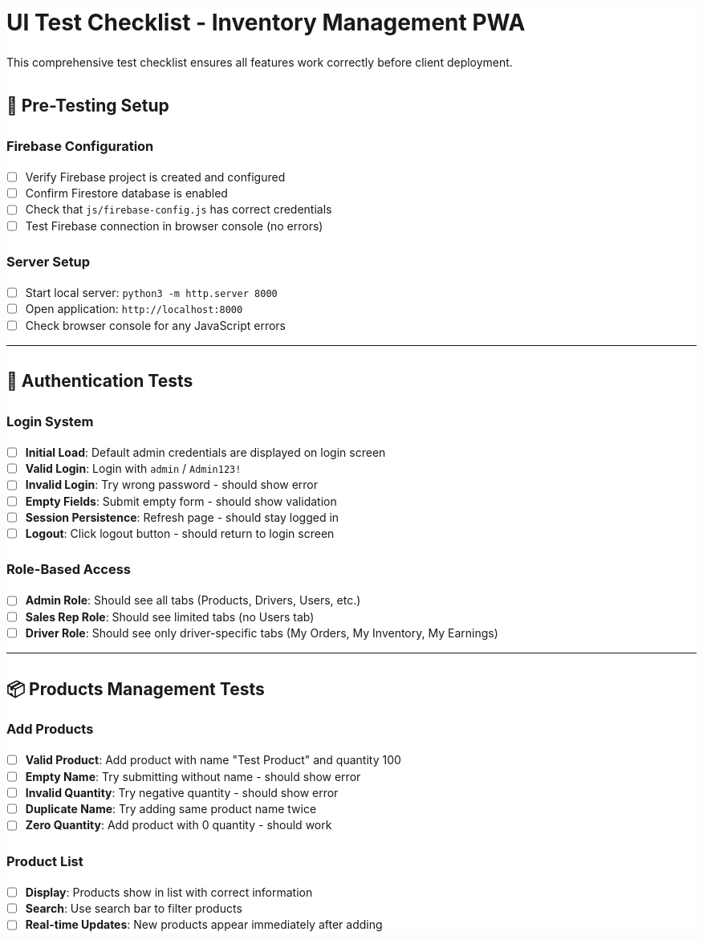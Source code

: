 # UI Test Checklist - Inventory Management PWA

This comprehensive test checklist ensures all features work correctly before client deployment.

## 🚀 Pre-Testing Setup

### Firebase Configuration
- [ ] Verify Firebase project is created and configured
- [ ] Confirm Firestore database is enabled
- [ ] Check that `js/firebase-config.js` has correct credentials
- [ ] Test Firebase connection in browser console (no errors)

### Server Setup
- [ ] Start local server: `python3 -m http.server 8000`
- [ ] Open application: `http://localhost:8000`
- [ ] Check browser console for any JavaScript errors

---

## 🔐 Authentication Tests

### Login System
- [ ] **Initial Load**: Default admin credentials are displayed on login screen
- [ ] **Valid Login**: Login with `admin` / `Admin123!`
- [ ] **Invalid Login**: Try wrong password - should show error
- [ ] **Empty Fields**: Submit empty form - should show validation
- [ ] **Session Persistence**: Refresh page - should stay logged in
- [ ] **Logout**: Click logout button - should return to login screen

### Role-Based Access
- [ ] **Admin Role**: Should see all tabs (Products, Drivers, Users, etc.)
- [ ] **Sales Rep Role**: Should see limited tabs (no Users tab)
- [ ] **Driver Role**: Should see only driver-specific tabs (My Orders, My Inventory, My Earnings)

---

## 📦 Products Management Tests

### Add Products
- [ ] **Valid Product**: Add product with name "Test Product" and quantity 100
- [ ] **Empty Name**: Try submitting without name - should show error
- [ ] **Invalid Quantity**: Try negative quantity - should show error
- [ ] **Duplicate Name**: Try adding same product name twice
- [ ] **Zero Quantity**: Add product with 0 quantity - should work

### Product List
- [ ] **Display**: Products show in list with correct information
- [ ] **Search**: Use search bar to filter products
- [ ] **Real-time Updates**: New products appear immediately after adding
